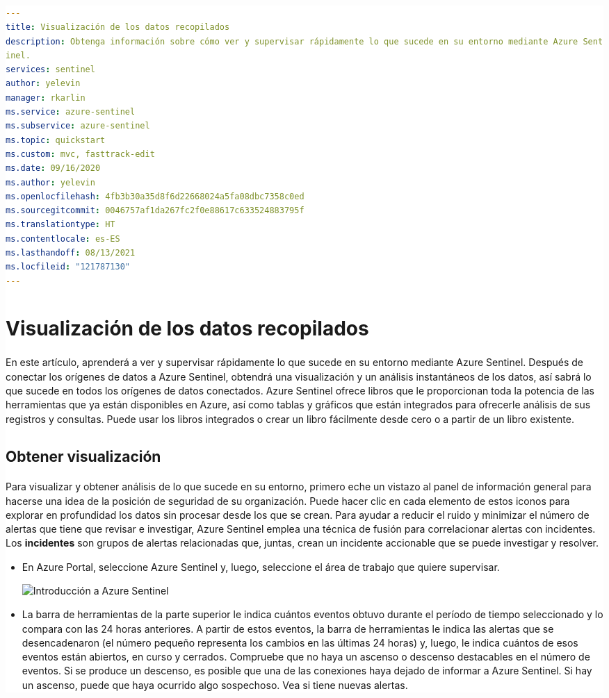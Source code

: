 ```yaml
---
title: Visualización de los datos recopilados
description: Obtenga información sobre cómo ver y supervisar rápidamente lo que sucede en su entorno mediante Azure Sentinel.
services: sentinel
author: yelevin
manager: rkarlin
ms.service: azure-sentinel
ms.subservice: azure-sentinel
ms.topic: quickstart
ms.custom: mvc, fasttrack-edit
ms.date: 09/16/2020
ms.author: yelevin
ms.openlocfilehash: 4fb3b30a35d8f6d22668024a5fa08dbc7358c0ed
ms.sourcegitcommit: 0046757af1da267fc2f0e88617c633524883795f
ms.translationtype: HT
ms.contentlocale: es-ES
ms.lasthandoff: 08/13/2021
ms.locfileid: "121787130"
---
```

# <a name="visualize-collected-data"></a>Visualización de los datos recopilados

En este artículo, aprenderá a ver y supervisar rápidamente lo que sucede en su entorno mediante Azure Sentinel. Después de conectar los orígenes de datos a Azure Sentinel, obtendrá una visualización y un análisis instantáneos de los datos, así sabrá lo que sucede en todos los orígenes de datos conectados. Azure Sentinel ofrece libros que le proporcionan toda la potencia de las herramientas que ya están disponibles en Azure, así como tablas y gráficos que están integrados para ofrecerle análisis de sus registros y consultas. Puede usar los libros integrados o crear un libro fácilmente desde cero o a partir de un libro existente. 

## <a name="get-visualization"></a>Obtener visualización

Para visualizar y obtener análisis de lo que sucede en su entorno, primero eche un vistazo al panel de información general para hacerse una idea de la posición de seguridad de su organización. Puede hacer clic en cada elemento de estos iconos para explorar en profundidad los datos sin procesar desde los que se crean. Para ayudar a reducir el ruido y minimizar el número de alertas que tiene que revisar e investigar, Azure Sentinel emplea una técnica de fusión para correlacionar alertas con incidentes. Los **incidentes** son grupos de alertas relacionadas que, juntas, crean un incidente accionable que se puede investigar y resolver.

- En Azure Portal, seleccione Azure Sentinel y, luego, seleccione el área de trabajo que quiere supervisar.

  ![Introducción a Azure Sentinel](./media/qs-get-visibility/overview.png)

- La barra de herramientas de la parte superior le indica cuántos eventos obtuvo durante el período de tiempo seleccionado y lo compara con las 24 horas anteriores. A partir de estos eventos, la barra de herramientas le indica las alertas que se desencadenaron (el número pequeño representa los cambios en las últimas 24 horas) y, luego, le indica cuántos de esos eventos están abiertos, en curso y cerrados. Compruebe que no haya un ascenso o descenso destacables en el número de eventos. Si se produce un descenso, es posible que una de las conexiones haya dejado de informar a Azure Sentinel. Si hay un ascenso, puede que haya ocurrido algo sospechoso. Vea si tiene nuevas alertas.
